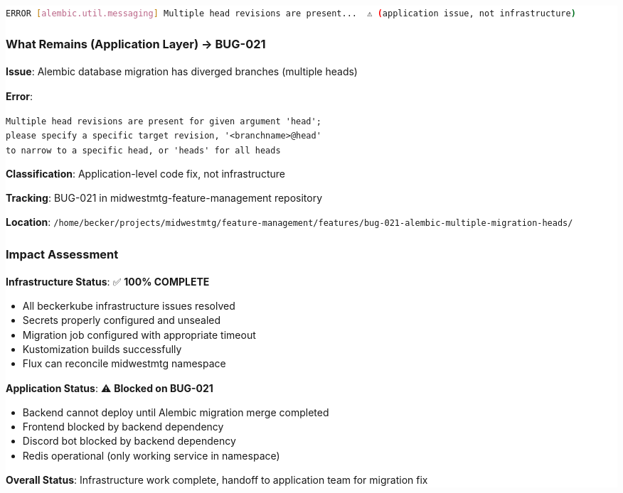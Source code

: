 ```bash
ERROR [alembic.util.messaging] Multiple head revisions are present...  ⚠️ (application issue, not infrastructure)
```

### What Remains (Application Layer) → BUG-021

**Issue**: Alembic database migration has diverged branches (multiple heads)

**Error**:
```
Multiple head revisions are present for given argument 'head';
please specify a specific target revision, '<branchname>@head'
to narrow to a specific head, or 'heads' for all heads
```

**Classification**: Application-level code fix, not infrastructure

**Tracking**: BUG-021 in midwestmtg-feature-management repository

**Location**: `/home/becker/projects/midwestmtg/feature-management/features/bug-021-alembic-multiple-migration-heads/`

### Impact Assessment

**Infrastructure Status**: ✅ **100% COMPLETE**
- All beckerkube infrastructure issues resolved
- Secrets properly configured and unsealed
- Migration job configured with appropriate timeout
- Kustomization builds successfully
- Flux can reconcile midwestmtg namespace

**Application Status**: ⚠️ **Blocked on BUG-021**
- Backend cannot deploy until Alembic migration merge completed
- Frontend blocked by backend dependency
- Discord bot blocked by backend dependency
- Redis operational (only working service in namespace)

**Overall Status**: Infrastructure work complete, handoff to application team for migration fix
